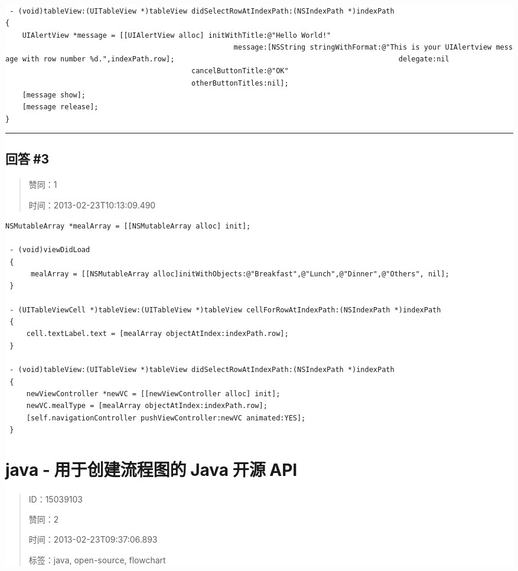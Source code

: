 ```
 - (void)tableView:(UITableView *)tableView didSelectRowAtIndexPath:(NSIndexPath *)indexPath
{
    UIAlertView *message = [[UIAlertView alloc] initWithTitle:@"Hello World!"
                                                      message:[NSString stringWithFormat:@"This is your UIAlertview message with row number %d.",indexPath.row];                                                     delegate:nil
                                            cancelButtonTitle:@"OK"
                                            otherButtonTitles:nil];
    [message show];
    [message release];
} 
```

* * *

## 回答 #3

> 赞同：1
> 
> 时间：2013-02-23T10:13:09.490

```
NSMutableArray *mealArray = [[NSMutableArray alloc] init];

 - (void)viewDidLoad
 {   
      mealArray = [[NSMutableArray alloc]initWithObjects:@"Breakfast",@"Lunch",@"Dinner",@"Others", nil];
 }

 - (UITableViewCell *)tableView:(UITableView *)tableView cellForRowAtIndexPath:(NSIndexPath *)indexPath
 {
     cell.textLabel.text = [mealArray objectAtIndex:indexPath.row];
 }

 - (void)tableView:(UITableView *)tableView didSelectRowAtIndexPath:(NSIndexPath *)indexPath
 {
     newViewController *newVC = [[newViewController alloc] init];
     newVC.mealType = [mealArray objectAtIndex:indexPath.row];
     [self.navigationController pushViewController:newVC animated:YES];
 } 
```

# java - 用于创建流程图的 Java 开源 API

> ID：15039103
> 
> 赞同：2
> 
> 时间：2013-02-23T09:37:06.893
> 
> 标签：java, open-source, flowchart
